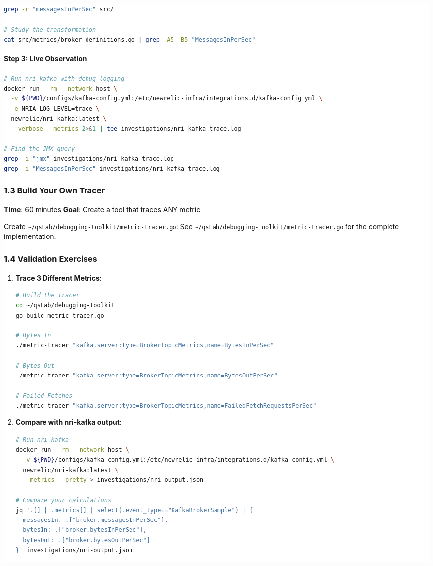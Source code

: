 ```bash
grep -r "messagesInPerSec" src/

# Study the transformation
cat src/metrics/broker_definitions.go | grep -A5 -B5 "MessagesInPerSec"
```

#### Step 3: Live Observation
```bash
# Run nri-kafka with debug logging
docker run --rm --network host \
  -v ${PWD}/configs/kafka-config.yml:/etc/newrelic-infra/integrations.d/kafka-config.yml \
  -e NRIA_LOG_LEVEL=trace \
  newrelic/nri-kafka:latest \
  --verbose --metrics 2>&1 | tee investigations/nri-kafka-trace.log

# Find the JMX query
grep -i "jmx" investigations/nri-kafka-trace.log
grep -i "MessagesInPerSec" investigations/nri-kafka-trace.log
```

### 1.3 Build Your Own Tracer
**Time**: 60 minutes
**Goal**: Create a tool that traces ANY metric

Create `~/qsLab/debugging-toolkit/metric-tracer.go`:
See `~/qsLab/debugging-toolkit/metric-tracer.go` for the complete implementation.

### 1.4 Validation Exercises

1. **Trace 3 Different Metrics**:
   ```bash
   # Build the tracer
   cd ~/qsLab/debugging-toolkit
   go build metric-tracer.go
   
   # Bytes In
   ./metric-tracer "kafka.server:type=BrokerTopicMetrics,name=BytesInPerSec"
   
   # Bytes Out  
   ./metric-tracer "kafka.server:type=BrokerTopicMetrics,name=BytesOutPerSec"
   
   # Failed Fetches
   ./metric-tracer "kafka.server:type=BrokerTopicMetrics,name=FailedFetchRequestsPerSec"
   ```

2. **Compare with nri-kafka output**:
   ```bash
   # Run nri-kafka
   docker run --rm --network host \
     -v ${PWD}/configs/kafka-config.yml:/etc/newrelic-infra/integrations.d/kafka-config.yml \
     newrelic/nri-kafka:latest \
     --metrics --pretty > investigations/nri-output.json
   
   # Compare your calculations
   jq '.[] | .metrics[] | select(.event_type=="KafkaBrokerSample") | {
     messagesIn: .["broker.messagesInPerSec"],
     bytesIn: .["broker.bytesInPerSec"],
     bytesOut: .["broker.bytesOutPerSec"]
   }' investigations/nri-output.json
   ```

---